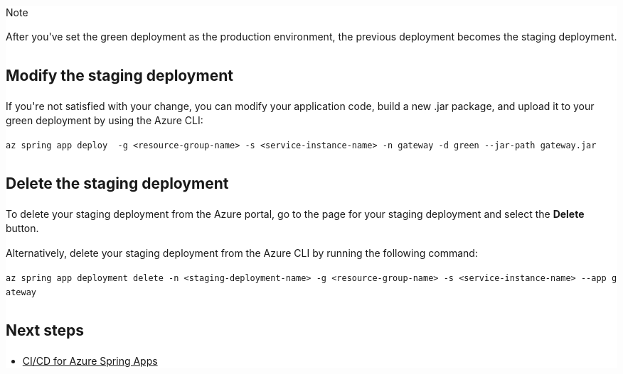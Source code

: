 >[!NOTE]
> After you've set the green deployment as the production environment, the previous deployment becomes the staging deployment.

## Modify the staging deployment

If you're not satisfied with your change, you can modify your application code, build a new .jar package, and upload it to your green deployment by using the Azure CLI:

```azurecli
az spring app deploy  -g <resource-group-name> -s <service-instance-name> -n gateway -d green --jar-path gateway.jar
```

## Delete the staging deployment

To delete your staging deployment from the Azure portal, go to the page for your staging deployment and select the **Delete** button.

Alternatively, delete your staging deployment from the Azure CLI by running the following command:

```azurecli
az spring app deployment delete -n <staging-deployment-name> -g <resource-group-name> -s <service-instance-name> --app gateway
```

## Next steps

* [CI/CD for Azure Spring Apps](./how-to-cicd.md?pivots=programming-language-java)
